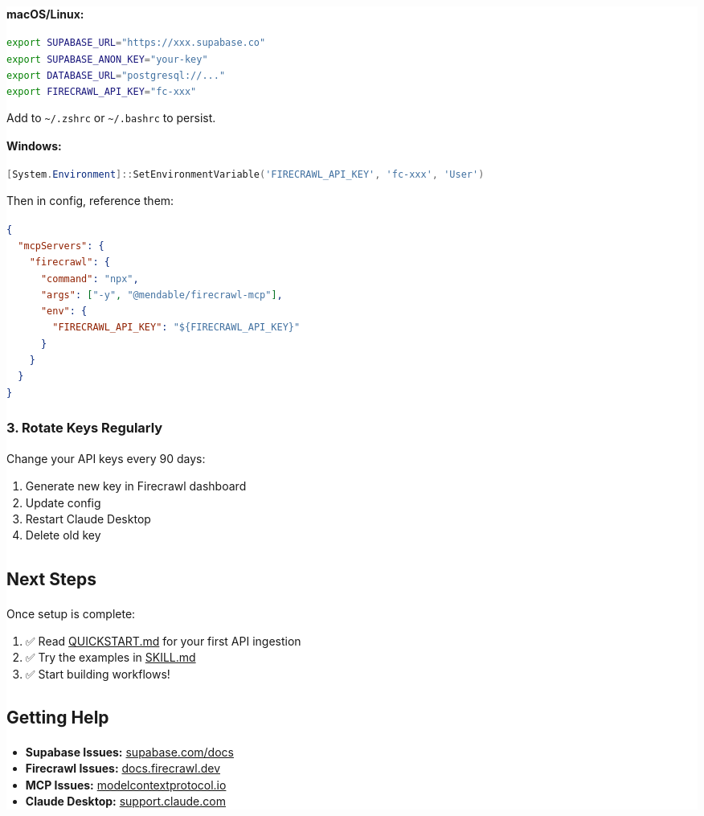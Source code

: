 **macOS/Linux:**
```bash
export SUPABASE_URL="https://xxx.supabase.co"
export SUPABASE_ANON_KEY="your-key"
export DATABASE_URL="postgresql://..."
export FIRECRAWL_API_KEY="fc-xxx"
```

Add to `~/.zshrc` or `~/.bashrc` to persist.

**Windows:**
```powershell
[System.Environment]::SetEnvironmentVariable('FIRECRAWL_API_KEY', 'fc-xxx', 'User')
```

Then in config, reference them:
```json
{
  "mcpServers": {
    "firecrawl": {
      "command": "npx",
      "args": ["-y", "@mendable/firecrawl-mcp"],
      "env": {
        "FIRECRAWL_API_KEY": "${FIRECRAWL_API_KEY}"
      }
    }
  }
}
```

### 3. Rotate Keys Regularly

Change your API keys every 90 days:
1. Generate new key in Firecrawl dashboard
2. Update config
3. Restart Claude Desktop
4. Delete old key

## Next Steps

Once setup is complete:
1. ✅ Read [QUICKSTART.md](./QUICKSTART.md) for your first API ingestion
2. ✅ Try the examples in [SKILL.md](./SKILL.md)
3. ✅ Start building workflows!

## Getting Help

- **Supabase Issues:** [supabase.com/docs](https://supabase.com/docs)
- **Firecrawl Issues:** [docs.firecrawl.dev](https://docs.firecrawl.dev)
- **MCP Issues:** [modelcontextprotocol.io](https://modelcontextprotocol.io/)
- **Claude Desktop:** [support.claude.com](https://support.claude.com)